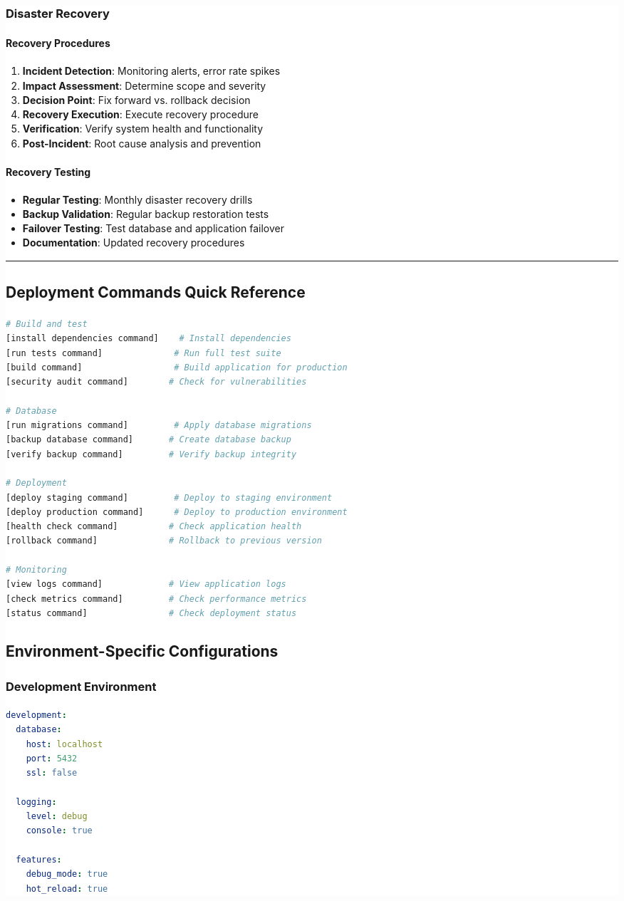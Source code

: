 ### Disaster Recovery
#### Recovery Procedures
1. **Incident Detection**: Monitoring alerts, error rate spikes
2. **Impact Assessment**: Determine scope and severity
3. **Decision Point**: Fix forward vs. rollback decision
4. **Recovery Execution**: Execute recovery procedure
5. **Verification**: Verify system health and functionality
6. **Post-Incident**: Root cause analysis and prevention

#### Recovery Testing
- **Regular Testing**: Monthly disaster recovery drills
- **Backup Validation**: Regular backup restoration tests
- **Failover Testing**: Test database and application failover
- **Documentation**: Updated recovery procedures

---

## Deployment Commands Quick Reference

```bash
# Build and test
[install dependencies command]    # Install dependencies
[run tests command]              # Run full test suite
[build command]                  # Build application for production
[security audit command]        # Check for vulnerabilities

# Database
[run migrations command]         # Apply database migrations
[backup database command]       # Create database backup
[verify backup command]         # Verify backup integrity

# Deployment
[deploy staging command]         # Deploy to staging environment
[deploy production command]      # Deploy to production environment
[health check command]          # Check application health
[rollback command]              # Rollback to previous version

# Monitoring
[view logs command]             # View application logs
[check metrics command]         # Check performance metrics
[status command]                # Check deployment status
```

## Environment-Specific Configurations

### Development Environment
```yaml
development:
  database:
    host: localhost
    port: 5432
    ssl: false

  logging:
    level: debug
    console: true

  features:
    debug_mode: true
    hot_reload: true
```
